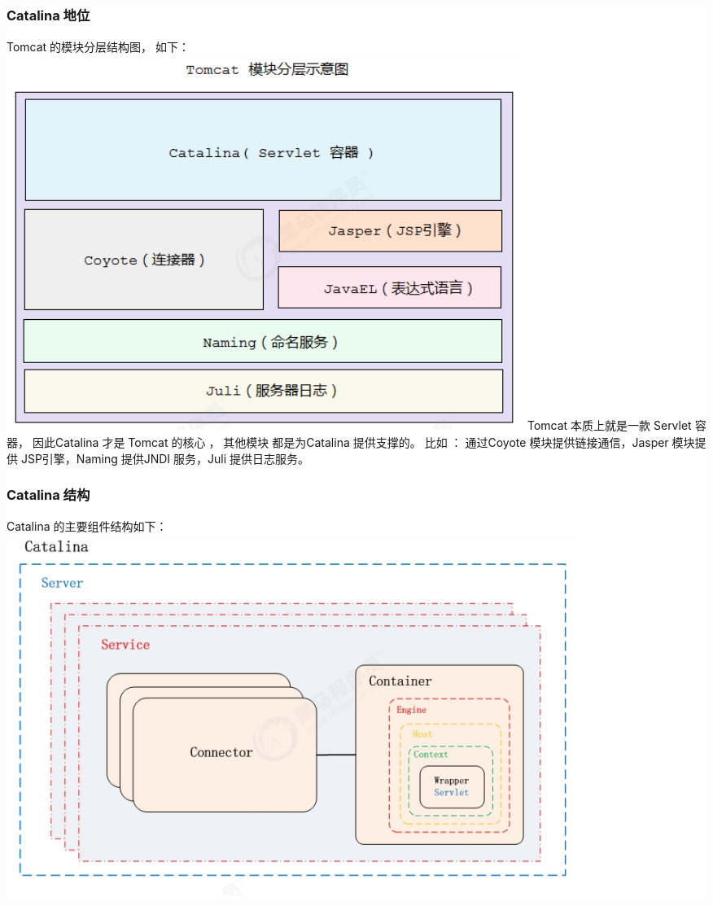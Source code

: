 ### Catalina 地位 
Tomcat 的模块分层结构图， 如下：
![](Tomcat-基础知识/03.png)
Tomcat 本质上就是一款 Servlet 容器， 因此Catalina 才是 Tomcat 的核心 ， 其他模块 都是为Catalina 提供支撑的。 比如 ： 通过Coyote 模块提供链接通信，Jasper 模块提供 JSP引擎，Naming 提供JNDI 服务，Juli 提供日志服务。

### Catalina 结构 
Catalina 的主要组件结构如下：
![](Tomcat-基础知识/04.png)
